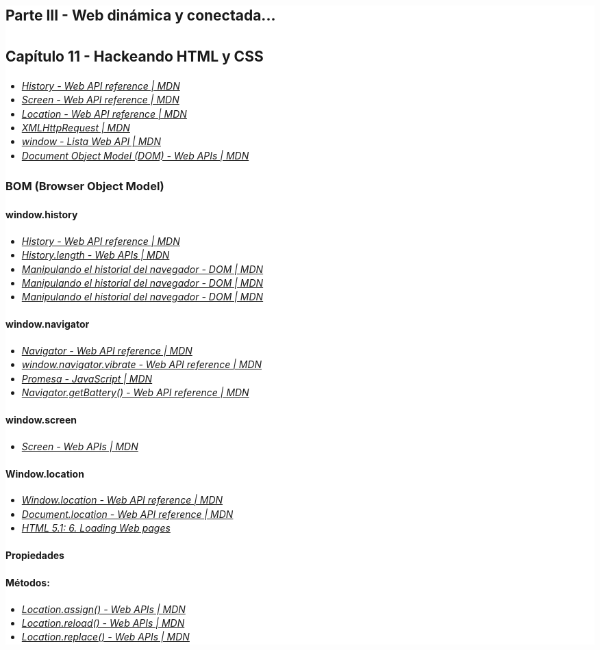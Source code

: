 

## Parte III - Web dinámica y conectada...

## Capítulo 11 - Hackeando HTML y CSS
- *[History - Web API reference | MDN](https://developer.mozilla.org/es/docs/Web/API/history)*
- *[Screen - Web API reference | MDN](https://developer.mozilla.org/es/docs/Web/API/screen)*
- *[Location - Web API reference | MDN](https://developer.mozilla.org/es/docs/Web/API/Location)*
- *[XMLHttpRequest | MDN](https://developer.mozilla.org/es/docs/XMLHttpRequest)*
- *[window - Lista Web API | MDN](https://developer.mozilla.org/pl/docs/Web/API/Window)*
- *[Document Object Model (DOM) - Web APIs | MDN](https://developer.mozilla.org/en-US/docs/Web/API/Document_Object_Model)*

### BOM (Browser Object Model)

#### window.history
- *[History - Web API reference | MDN](https://developer.mozilla.org/es/docs/Web/API/History)*
- *[History.length - Web APIs | MDN](https://developer.mozilla.org/en-US/docs/Web/API/History/length)*
- *[Manipulando el historial del navegador - DOM | MDN](https://developer.mozilla.org/es/docs/DOM/Manipulando_el_historial_del_navegador)*
- *[Manipulando el historial del navegador - DOM | MDN](https://developer.mozilla.org/es/docs/DOM/Manipulando_el_historial_del_navegador)*
- *[Manipulando el historial del navegador - DOM | MDN](https://developer.mozilla.org/es/docs/DOM/Manipulando_el_historial_del_navegador)*

#### window.navigator
- *[Navigator - Web API reference | MDN](https://developer.mozilla.org/es/docs/Web/API/Navigator)*
- *[window.navigator.vibrate - Web API reference | MDN](https://developer.mozilla.org/es/docs/Web/API/Navigator/vibrate)*
- *[Promesa - JavaScript | MDN](https://developer.mozilla.org/es/docs/Web/JavaScript/Referencia/Objetos_globales/Promesa)*
- *[Navigator.getBattery() - Web API reference | MDN](https://developer.mozilla.org/es/docs/Web/API/Navigator/getBattery)*

#### window.screen
- *[Screen - Web APIs | MDN](https://developer.mozilla.org/en-US/docs/Web/API/Screen)*

#### Window.location
- *[Window.location - Web API reference | MDN](https://developer.mozilla.org/es/docs/Web/API/Window/location)*
- *[Document.location - Web API reference | MDN](https://developer.mozilla.org/es/docs/Web/API/Document/location)*
- *[HTML 5.1: 6. Loading Web pages](https://www.w3.org/TR/html/browsers.html#dom-location)*

#### Propiedades

#### Métodos:
- *[Location.assign() - Web APIs | MDN](https://developer.mozilla.org/en-US/docs/Web/API/Location/assign)*
- *[Location.reload() - Web APIs | MDN](https://developer.mozilla.org/en-US/docs/Web/API/Location/reload)*
- *[Location.replace() - Web APIs | MDN](https://developer.mozilla.org/en-US/docs/Web/API/Location/replace)*

